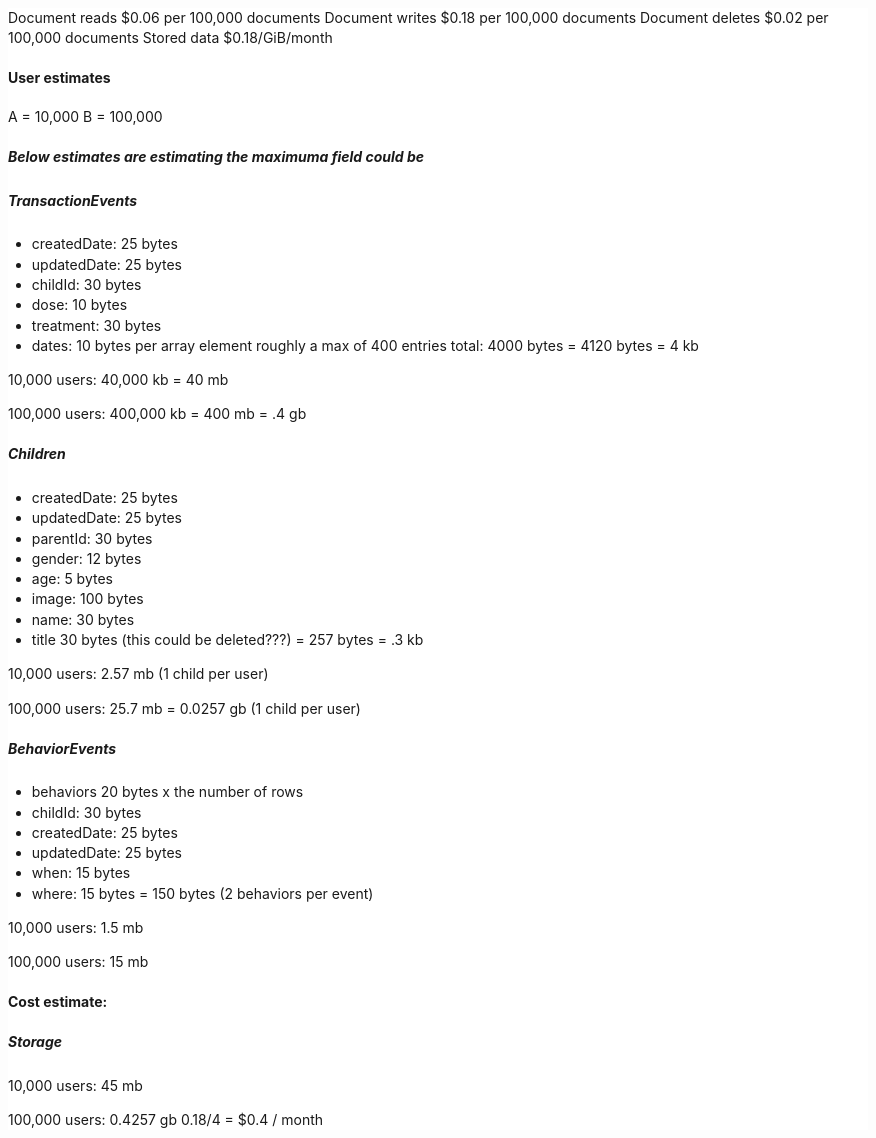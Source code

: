 Document reads $0.06 per 100,000 documents
Document writes $0.18 per 100,000 documents
Document deletes $0.02 per 100,000 documents
Stored data $0.18/GiB/month

#### User estimates

A = 10,000
B = 100,000

##### Below estimates are estimating the maximuma field could be

##### TransactionEvents

- createdDate: 25 bytes
- updatedDate: 25 bytes
- childId: 30 bytes
- dose: 10 bytes
- treatment: 30 bytes
- dates:
  10 bytes per array element
  roughly a max of 400 entries
  total: 4000 bytes
  = 4120 bytes = 4 kb

10,000 users: 40,000 kb = 40 mb

100,000 users: 400,000 kb = 400 mb = .4 gb

##### Children

- createdDate: 25 bytes
- updatedDate: 25 bytes
- parentId: 30 bytes
- gender: 12 bytes
- age: 5 bytes
- image: 100 bytes
- name: 30 bytes
- title 30 bytes (this could be deleted???)
  = 257 bytes = .3 kb

10,000 users: 2.57 mb (1 child per user)

100,000 users: 25.7 mb = 0.0257 gb (1 child per user)

##### BehaviorEvents

- behaviors 20 bytes x the number of rows
- childId: 30 bytes
- createdDate: 25 bytes
- updatedDate: 25 bytes
- when: 15 bytes
- where: 15 bytes
  = 150 bytes (2 behaviors per event)

10,000 users: 1.5 mb

100,000 users: 15 mb

#### Cost estimate:

##### Storage

10,000 users: 45 mb

100,000 users: 0.4257 gb 0.18/4 = $0.4 / month
